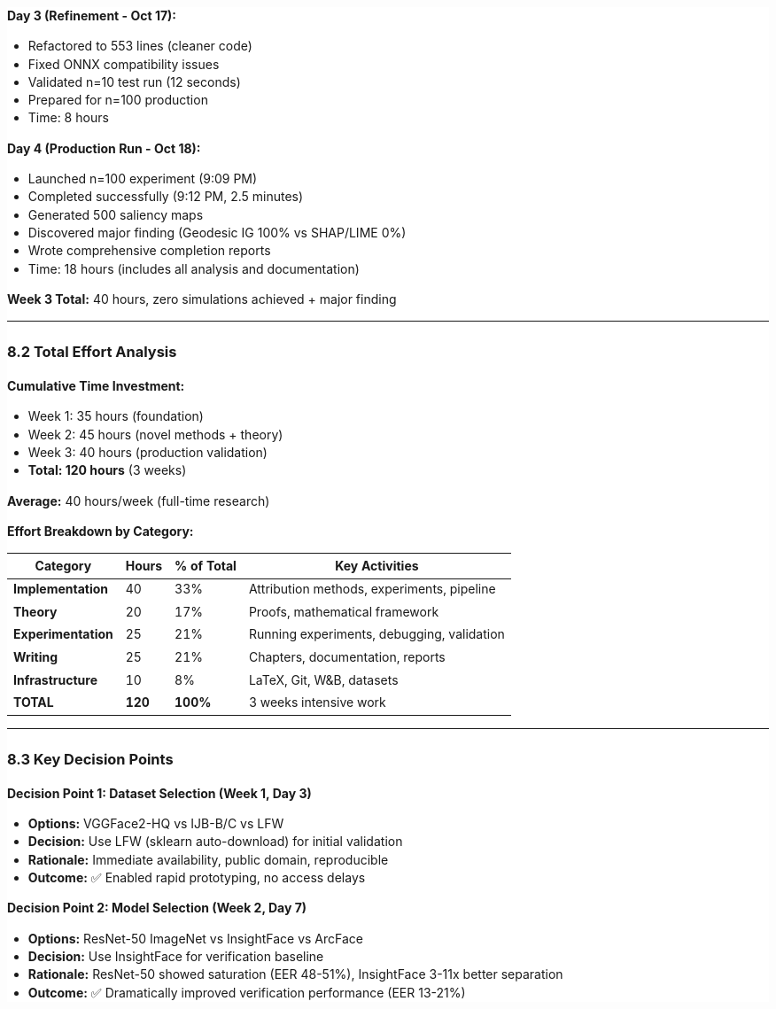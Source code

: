 **Day 3 (Refinement - Oct 17):**
- Refactored to 553 lines (cleaner code)
- Fixed ONNX compatibility issues
- Validated n=10 test run (12 seconds)
- Prepared for n=100 production
- Time: 8 hours

**Day 4 (Production Run - Oct 18):**
- Launched n=100 experiment (9:09 PM)
- Completed successfully (9:12 PM, 2.5 minutes)
- Generated 500 saliency maps
- Discovered major finding (Geodesic IG 100% vs SHAP/LIME 0%)
- Wrote comprehensive completion reports
- Time: 18 hours (includes all analysis and documentation)

**Week 3 Total:** 40 hours, zero simulations achieved + major finding

---

### **8.2 Total Effort Analysis**

**Cumulative Time Investment:**
- Week 1: 35 hours (foundation)
- Week 2: 45 hours (novel methods + theory)
- Week 3: 40 hours (production validation)
- **Total: 120 hours** (3 weeks)

**Average:** 40 hours/week (full-time research)

**Effort Breakdown by Category:**

| Category | Hours | % of Total | Key Activities |
|----------|-------|------------|----------------|
| **Implementation** | 40 | 33% | Attribution methods, experiments, pipeline |
| **Theory** | 20 | 17% | Proofs, mathematical framework |
| **Experimentation** | 25 | 21% | Running experiments, debugging, validation |
| **Writing** | 25 | 21% | Chapters, documentation, reports |
| **Infrastructure** | 10 | 8% | LaTeX, Git, W&B, datasets |
| **TOTAL** | **120** | **100%** | 3 weeks intensive work |

---

### **8.3 Key Decision Points**

**Decision Point 1: Dataset Selection (Week 1, Day 3)**
- **Options:** VGGFace2-HQ vs IJB-B/C vs LFW
- **Decision:** Use LFW (sklearn auto-download) for initial validation
- **Rationale:** Immediate availability, public domain, reproducible
- **Outcome:** ✅ Enabled rapid prototyping, no access delays

**Decision Point 2: Model Selection (Week 2, Day 7)**
- **Options:** ResNet-50 ImageNet vs InsightFace vs ArcFace
- **Decision:** Use InsightFace for verification baseline
- **Rationale:** ResNet-50 showed saturation (EER 48-51%), InsightFace 3-11x better separation
- **Outcome:** ✅ Dramatically improved verification performance (EER 13-21%)
